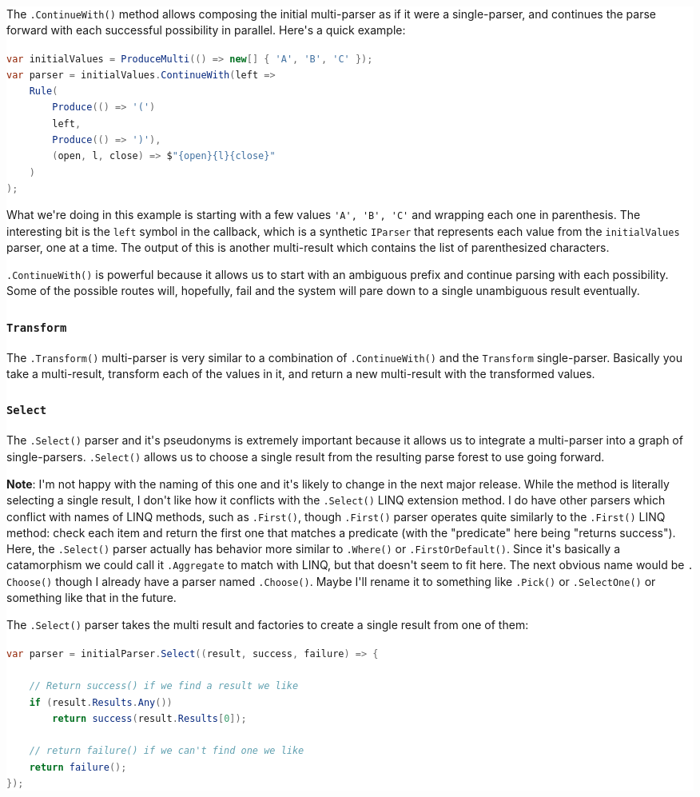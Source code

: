 The `.ContinueWith()` method allows composing the initial multi-parser as if it were a single-parser, and continues the parse forward with each successful possibility in parallel. Here's a quick example:

```csharp
var initialValues = ProduceMulti(() => new[] { 'A', 'B', 'C' });
var parser = initialValues.ContinueWith(left =>
    Rule(
        Produce(() => '(')
        left,
        Produce(() => ')'),
        (open, l, close) => $"{open}{l}{close}"
    )
);
```

What we're doing in this example is starting with a few values `'A', 'B', 'C'` and wrapping each one in parenthesis. The interesting bit is the `left` symbol in the callback, which is a synthetic `IParser` that represents each value from the `initialValues` parser, one at a time. The output of this is another multi-result which contains the list of parenthesized characters.

`.ContinueWith()` is powerful because it allows us to start with an ambiguous prefix and continue parsing with each possibility. Some of the possible routes will, hopefully, fail and the system will pare down to a single unambiguous result eventually.

### `Transform`

The `.Transform()` multi-parser is very similar to a combination of `.ContinueWith()` and the `Transform` single-parser. Basically you take a multi-result, transform each of the values in it, and return a new multi-result with the transformed values. 

### `Select`

The `.Select()` parser and it's pseudonyms is extremely important because it allows us to integrate a multi-parser into a graph of single-parsers. `.Select()` allows us to choose a single result from the resulting parse forest to use going forward. 

**Note**: I'm not happy with the naming of this one and it's likely to change in the next major release. While the method is literally selecting a single result, I don't like how it conflicts with the `.Select()` LINQ extension method. I do have other parsers which conflict with names of LINQ methods, such as `.First()`, though `.First()` parser operates quite similarly to the `.First()` LINQ method: check each item and return the first one that matches a predicate (with the "predicate" here being "returns success"). Here, the `.Select()` parser actually has behavior more similar to `.Where()` or `.FirstOrDefault()`. Since it's basically a catamorphism we could call it `.Aggregate` to match with LINQ, but that doesn't seem to fit here. The next obvious name would be `.Choose()` though I already have a parser named `.Choose()`. Maybe I'll rename it to something like `.Pick()` or `.SelectOne()` or something like that in the future.

The `.Select()` parser takes the multi result and factories to create a single result from one of them:

```csharp
var parser = initialParser.Select((result, success, failure) => {

    // Return success() if we find a result we like
    if (result.Results.Any())
        return success(result.Results[0]);

    // return failure() if we can't find one we like
    return failure();
});
```
